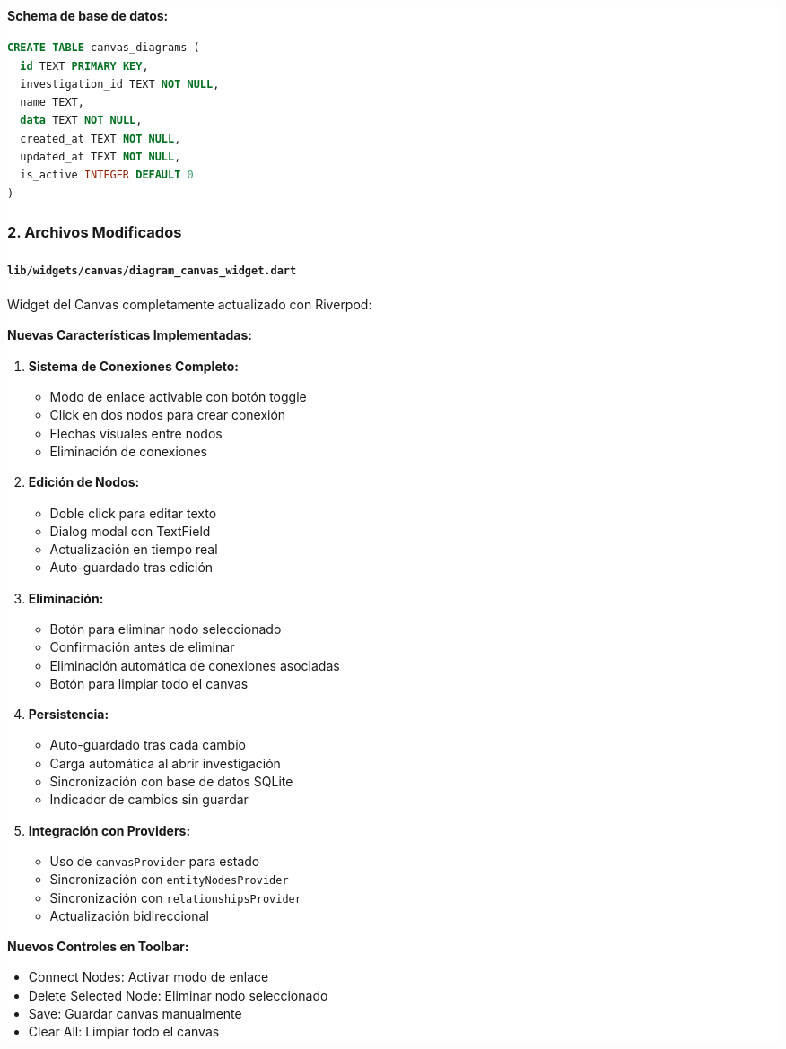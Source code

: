 **Schema de base de datos:**
```sql
CREATE TABLE canvas_diagrams (
  id TEXT PRIMARY KEY,
  investigation_id TEXT NOT NULL,
  name TEXT,
  data TEXT NOT NULL,
  created_at TEXT NOT NULL,
  updated_at TEXT NOT NULL,
  is_active INTEGER DEFAULT 0
)
```

### 2. Archivos Modificados

#### `lib/widgets/canvas/diagram_canvas_widget.dart`
Widget del Canvas completamente actualizado con Riverpod:

**Nuevas Características Implementadas:**

1. **Sistema de Conexiones Completo:**
   - Modo de enlace activable con botón toggle
   - Click en dos nodos para crear conexión
   - Flechas visuales entre nodos
   - Eliminación de conexiones

2. **Edición de Nodos:**
   - Doble click para editar texto
   - Dialog modal con TextField
   - Actualización en tiempo real
   - Auto-guardado tras edición

3. **Eliminación:**
   - Botón para eliminar nodo seleccionado
   - Confirmación antes de eliminar
   - Eliminación automática de conexiones asociadas
   - Botón para limpiar todo el canvas

4. **Persistencia:**
   - Auto-guardado tras cada cambio
   - Carga automática al abrir investigación
   - Sincronización con base de datos SQLite
   - Indicador de cambios sin guardar

5. **Integración con Providers:**
   - Uso de `canvasProvider` para estado
   - Sincronización con `entityNodesProvider`
   - Sincronización con `relationshipsProvider`
   - Actualización bidireccional

**Nuevos Controles en Toolbar:**
- Connect Nodes: Activar modo de enlace
- Delete Selected Node: Eliminar nodo seleccionado
- Save: Guardar canvas manualmente
- Clear All: Limpiar todo el canvas
